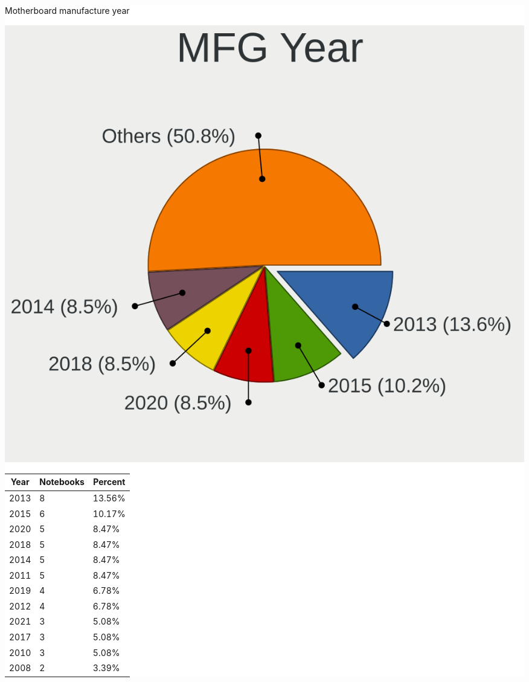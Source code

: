 Motherboard manufacture year

![MFG Year](./images/pie_chart/node_year.svg)


| Year | Notebooks | Percent |
|------|-----------|---------|
| 2013 | 8         | 13.56%  |
| 2015 | 6         | 10.17%  |
| 2020 | 5         | 8.47%   |
| 2018 | 5         | 8.47%   |
| 2014 | 5         | 8.47%   |
| 2011 | 5         | 8.47%   |
| 2019 | 4         | 6.78%   |
| 2012 | 4         | 6.78%   |
| 2021 | 3         | 5.08%   |
| 2017 | 3         | 5.08%   |
| 2010 | 3         | 5.08%   |
| 2008 | 2         | 3.39%   |